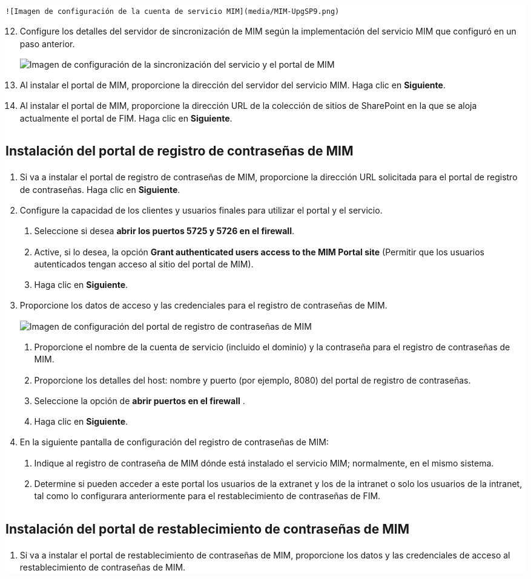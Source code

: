     ![Imagen de configuración de la cuenta de servicio MIM](media/MIM-UpgSP9.png)

12. Configure los detalles del servidor de sincronización de MIM según la implementación del servicio MIM que configuró en un paso anterior.

    ![Imagen de configuración de la sincronización del servicio y el portal de MIM](media/MIM-UpgSP10.png)

13. Al instalar el portal de MIM, proporcione la dirección del servidor del servicio MIM. Haga clic en **Siguiente**.

14. Al instalar el portal de MIM, proporcione la dirección URL de la colección de sitios de SharePoint en la que se aloja actualmente el portal de FIM. Haga clic en **Siguiente**.

## <a name="install-the-mim-password-registration-portal"></a>Instalación del portal de registro de contraseñas de MIM

1. Si va a instalar el portal de registro de contraseñas de MIM, proporcione la dirección URL solicitada para el portal de registro de contraseñas. Haga clic en **Siguiente**.

2. Configure la capacidad de los clientes y usuarios finales para utilizar el portal y el servicio.

    1.  Seleccione si desea **abrir los puertos 5725 y 5726 en el firewall**.

    2.  Active, si lo desea, la opción **Grant authenticated users access to the MIM Portal site** (Permitir que los usuarios autenticados tengan acceso al sitio del portal de MIM).

    3.  Haga clic en **Siguiente**.

3. Proporcione los datos de acceso y las credenciales para el registro de contraseñas de MIM.

    ![Imagen de configuración del portal de registro de contraseñas de MIM](media/MIM-UpgSP15.png)

    1.  Proporcione el nombre de la cuenta de servicio (incluido el dominio) y la contraseña para el registro de contraseñas de MIM.

    2.  Proporcione los detalles del host: nombre y puerto (por ejemplo, 8080) del portal de registro de contraseñas.

    3.  Seleccione la opción de **abrir puertos en el firewall** .

    4.  Haga clic en **Siguiente**.

4. En la siguiente pantalla de configuración del registro de contraseñas de MIM:

    1.  Indique al registro de contraseña de MIM dónde está instalado el servicio MIM; normalmente, en el mismo sistema.

    2.  Determine si pueden acceder a este portal los usuarios de la extranet y los de la intranet o solo los usuarios de la intranet, tal como lo configurara anteriormente para el restablecimiento de contraseñas de FIM.

## <a name="install-the-mim-password-reset-portal"></a>Instalación del portal de restablecimiento de contraseñas de MIM

1. Si va a instalar el portal de restablecimiento de contraseñas de MIM, proporcione los datos y las credenciales de acceso al restablecimiento de contraseñas de MIM.
